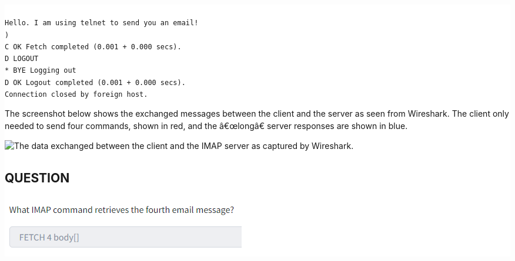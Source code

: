 ```shell-session

Hello. I am using telnet to send you an email!
)
C OK Fetch completed (0.001 + 0.000 secs).
D LOGOUT
* BYE Logging out
D OK Logout completed (0.001 + 0.000 secs).
Connection closed by foreign host.
```

The screenshot below shows the exchanged messages between the client and the server as seen from Wireshark. The client only needed to send four commands, shown in red, and the â€œlongâ€ server responses are shown in blue.

![The data exchanged between the client and the IMAP server as captured by Wireshark.](https://tryhackme-images.s3.amazonaws.com/user-uploads/5f04259cf9bf5b57aed2c476/room-content/5f04259cf9bf5b57aed2c476-1719849677604.png)

## QUESTION

![Pasted image 20241101150835.png](../../../IMAGES/Pasted%20image%2020241101150835.png)


